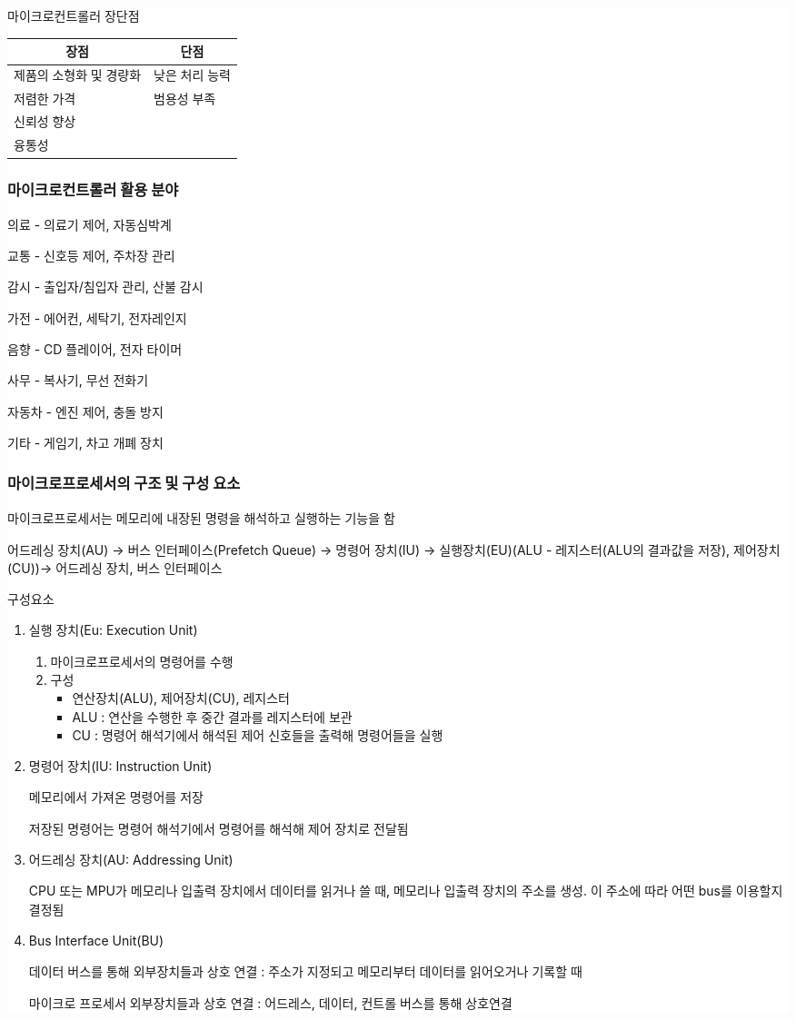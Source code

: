 마이크로컨트롤러 장단점

| 장점 | 단점 |
| --- | --- |
| 제품의 소형화 및 경량화 | 낮은 처리 능력 |
| 저렴한 가격 | 범용성 부족 |
| 신뢰성 향상 |  |
| 융통성 |  |

### 마이크로컨트롤러 활용 분야

의료 - 의료기 제어, 자동심박계

교통 - 신호등 제어, 주차장 관리

감시 - 출입자/침입자 관리, 산불 감시

가전 - 에어컨, 세탁기, 전자레인지

음향 - CD 플레이어, 전자 타이머

사무 - 복사기, 무선 전화기

자동차 - 엔진 제어, 충돌 방지

기타 - 게임기, 차고 개폐 장치

### 마이크로프로세서의 구조 및 구성 요소

마이크로프로세서는 메모리에 내장된 명령을 해석하고 실행하는 기능을 함

어드레싱 장치(AU) → 버스 인터페이스(Prefetch Queue) → 명령어 장치(IU) → 실행장치(EU)(ALU - 레지스터(ALU의 결과값을 저장), 제어장치(CU))→ 어드레싱 장치, 버스 인터페이스

구성요소

1. 실행 장치(Eu: Execution Unit)
    1. 마이크로프로세서의 명령어를 수행
    2. 구성 
        - 연산장치(ALU), 제어장치(CU), 레지스터
        - ALU : 연산을 수행한 후 중간 결과를 레지스터에 보관
        - CU : 명령어 해석기에서 해석된 제어 신호들을 출력해 명령어들을 실행
2. 명령어 장치(IU: Instruction Unit)
    
    메모리에서 가져온 명령어를 저장
    
    저장된 명령어는 명령어 해석기에서 명령어를 해석해 제어 장치로 전달됨
    
3. 어드레싱 장치(AU: Addressing Unit)
    
    CPU 또는 MPU가 메모리나 입출력 장치에서 데이터를 읽거나 쓸 때, 메모리나 입출력 장치의 주소를 생성. 이 주소에 따라 어떤 bus를 이용할지 결정됨
    
4. Bus Interface Unit(BU)
    
    데이터 버스를 통해 외부장치들과 상호 연결 : 주소가 지정되고 메모리부터 데이터를 읽어오거나 기록할 때
    
    마이크로 프로세서 외부장치들과 상호 연결 : 어드레스, 데이터, 컨트롤 버스를 통해 상호연결
    